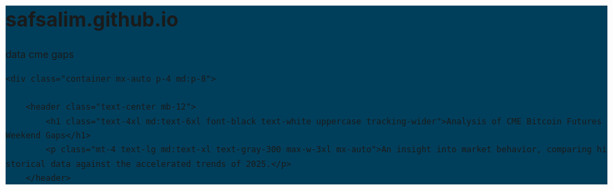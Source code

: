 # safsalim.github.io
data cme gaps
<!DOCTYPE html>
<html lang="en">
<head>
    <meta charset="UTF-8">
    <meta name="viewport" content="width=device-width, initial-scale=1.0">
    <title>Analysis of CME Bitcoin Futures Weekend Gaps</title>
    <script src="https://cdn.tailwindcss.com"></script>
    <script src="https://cdn.jsdelivr.net/npm/chart.js"></script>
    <link rel="preconnect" href="https://fonts.googleapis.com">
    <link rel="preconnect" href="https://fonts.gstatic.com" crossorigin>
    <link href="https://fonts.googleapis.com/css2?family=Inter:wght@400;600;700;900&display=swap" rel="stylesheet">
    <style>
        body {
            font-family: 'Inter', sans-serif;
            background-color: #003F5C; 
        }
        .chart-container {
            position: relative;
            width: 100%;
            max-width: 400px;
            margin-left: auto;
            margin-right: auto;
            height: 300px;
            max-height: 350px;
        }
        .wide-chart-container {
            position: relative;
            width: 100%;
            max-width: 800px;
            margin-left: auto;
            margin-right: auto;
            height: 400px;
            max-height: 450px;
        }
        .stat-card {
            background-color: rgba(255, 255, 255, 0.05);
            border: 1px solid rgba(255, 255, 255, 0.2);
            backdrop-filter: blur(10px);
        }
    </style>
</head>
<body class="text-white">
    
    <div class="container mx-auto p-4 md:p-8">

        <header class="text-center mb-12">
            <h1 class="text-4xl md:text-6xl font-black text-white uppercase tracking-wider">Analysis of CME Bitcoin Futures Weekend Gaps</h1>
            <p class="mt-4 text-lg md:text-xl text-gray-300 max-w-3xl mx-auto">An insight into market behavior, comparing historical data against the accelerated trends of 2025.</p>
        </header>
